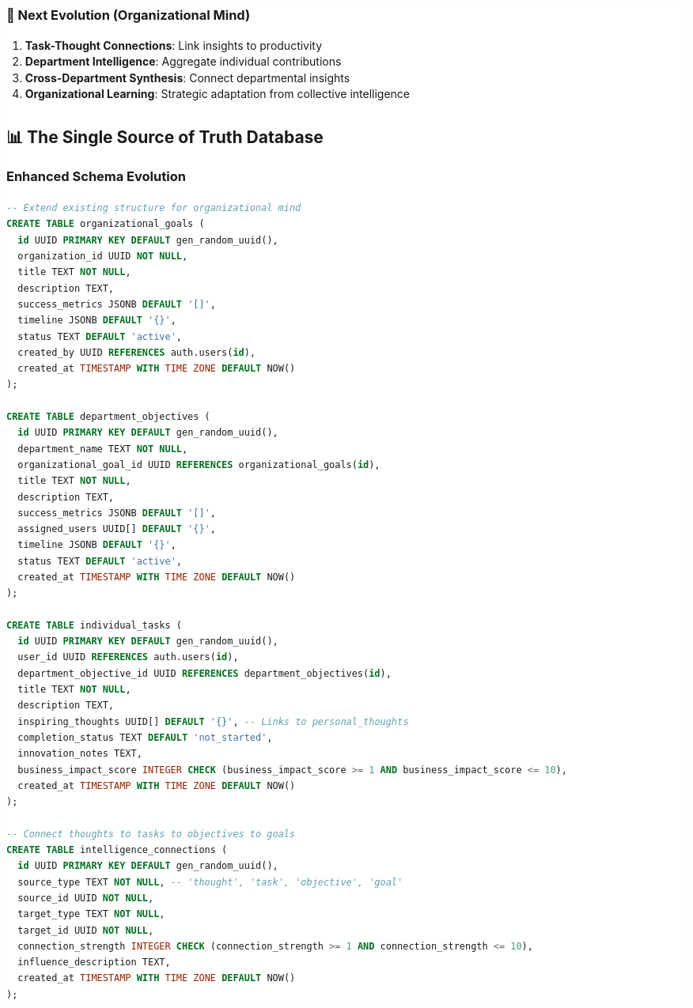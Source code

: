 ### 🚀 Next Evolution (Organizational Mind)
1. **Task-Thought Connections**: Link insights to productivity
2. **Department Intelligence**: Aggregate individual contributions
3. **Cross-Department Synthesis**: Connect departmental insights
4. **Organizational Learning**: Strategic adaptation from collective intelligence

## 📊 The Single Source of Truth Database

### Enhanced Schema Evolution
```sql
-- Extend existing structure for organizational mind
CREATE TABLE organizational_goals (
  id UUID PRIMARY KEY DEFAULT gen_random_uuid(),
  organization_id UUID NOT NULL,
  title TEXT NOT NULL,
  description TEXT,
  success_metrics JSONB DEFAULT '[]',
  timeline JSONB DEFAULT '{}',
  status TEXT DEFAULT 'active',
  created_by UUID REFERENCES auth.users(id),
  created_at TIMESTAMP WITH TIME ZONE DEFAULT NOW()
);

CREATE TABLE department_objectives (
  id UUID PRIMARY KEY DEFAULT gen_random_uuid(),
  department_name TEXT NOT NULL,
  organizational_goal_id UUID REFERENCES organizational_goals(id),
  title TEXT NOT NULL,
  description TEXT,
  success_metrics JSONB DEFAULT '[]',
  assigned_users UUID[] DEFAULT '{}',
  timeline JSONB DEFAULT '{}',
  status TEXT DEFAULT 'active',
  created_at TIMESTAMP WITH TIME ZONE DEFAULT NOW()
);

CREATE TABLE individual_tasks (
  id UUID PRIMARY KEY DEFAULT gen_random_uuid(),
  user_id UUID REFERENCES auth.users(id),
  department_objective_id UUID REFERENCES department_objectives(id),
  title TEXT NOT NULL,
  description TEXT,
  inspiring_thoughts UUID[] DEFAULT '{}', -- Links to personal_thoughts
  completion_status TEXT DEFAULT 'not_started',
  innovation_notes TEXT,
  business_impact_score INTEGER CHECK (business_impact_score >= 1 AND business_impact_score <= 10),
  created_at TIMESTAMP WITH TIME ZONE DEFAULT NOW()
);

-- Connect thoughts to tasks to objectives to goals
CREATE TABLE intelligence_connections (
  id UUID PRIMARY KEY DEFAULT gen_random_uuid(),
  source_type TEXT NOT NULL, -- 'thought', 'task', 'objective', 'goal'
  source_id UUID NOT NULL,
  target_type TEXT NOT NULL,
  target_id UUID NOT NULL,
  connection_strength INTEGER CHECK (connection_strength >= 1 AND connection_strength <= 10),
  influence_description TEXT,
  created_at TIMESTAMP WITH TIME ZONE DEFAULT NOW()
);
```
